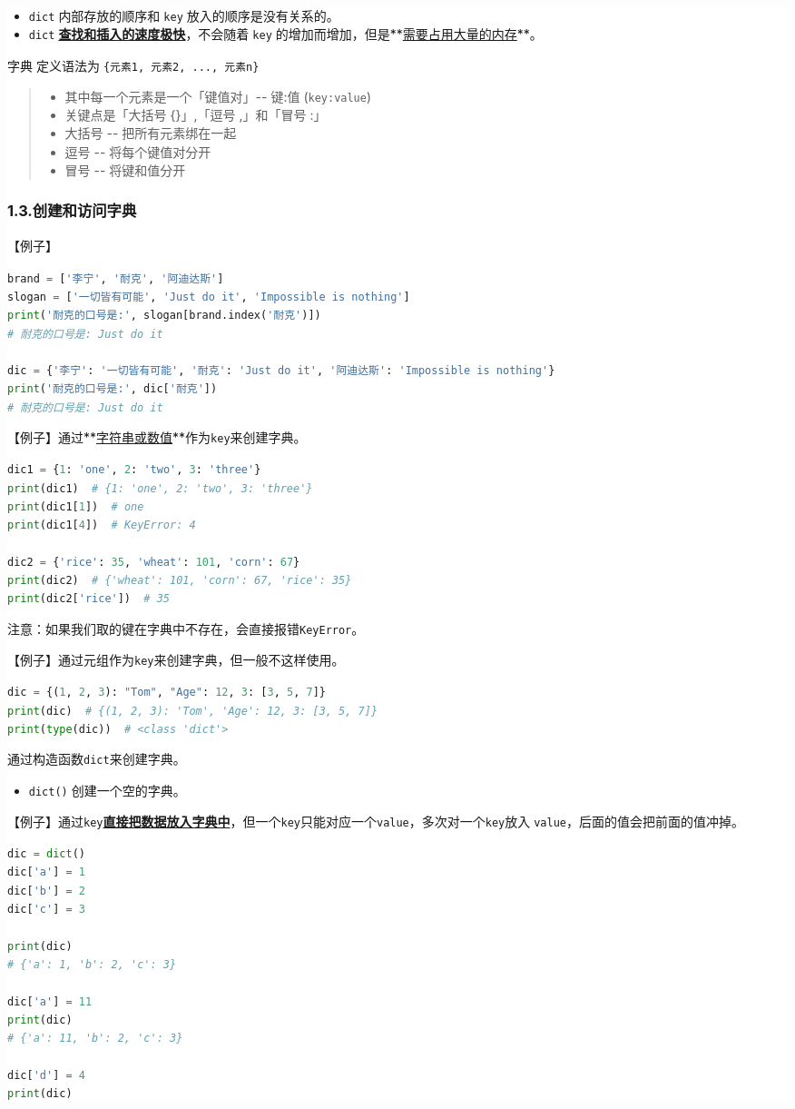 - `dict` 内部存放的顺序和 `key` 放入的顺序是没有关系的。
- `dict` **<u>查找和插入的速度极快</u>**，不会随着 `key` 的增加而增加，但是**<u>需要占用大量的内存</u>**。

字典 定义语法为 `{元素1, 元素2, ..., 元素n}`

> - 其中每一个元素是一个「键值对」-- 键:值 (`key:value`)
> - 关键点是「大括号 {}」,「逗号 ,」和「冒号 :」
> - 大括号 -- 把所有元素绑在一起
> - 逗号 -- 将每个键值对分开
> - 冒号 -- 将键和值分开
>

### 1.3.创建和访问字典

【例子】

```python
brand = ['李宁', '耐克', '阿迪达斯']
slogan = ['一切皆有可能', 'Just do it', 'Impossible is nothing']
print('耐克的口号是:', slogan[brand.index('耐克')])  
# 耐克的口号是: Just do it

dic = {'李宁': '一切皆有可能', '耐克': 'Just do it', '阿迪达斯': 'Impossible is nothing'}
print('耐克的口号是:', dic['耐克'])  
# 耐克的口号是: Just do it
```

【例子】通过**<u>字符串或数值</u>**作为`key`来创建字典。

```python
dic1 = {1: 'one', 2: 'two', 3: 'three'}
print(dic1)  # {1: 'one', 2: 'two', 3: 'three'}
print(dic1[1])  # one
print(dic1[4])  # KeyError: 4

dic2 = {'rice': 35, 'wheat': 101, 'corn': 67}
print(dic2)  # {'wheat': 101, 'corn': 67, 'rice': 35}
print(dic2['rice'])  # 35
```

注意：如果我们取的键在字典中不存在，会直接报错`KeyError`。

【例子】通过元组作为`key`来创建字典，但一般不这样使用。

```python
dic = {(1, 2, 3): "Tom", "Age": 12, 3: [3, 5, 7]}
print(dic)  # {(1, 2, 3): 'Tom', 'Age': 12, 3: [3, 5, 7]}
print(type(dic))  # <class 'dict'>
```

通过构造函数`dict`来创建字典。

- `dict()` 创建一个空的字典。

【例子】通过`key`**<u>直接把数据放入字典中</u>**，但一个`key`只能对应一个`value`，多次对一个`key`放入 `value`，后面的值会把前面的值冲掉。

```python
dic = dict()
dic['a'] = 1
dic['b'] = 2
dic['c'] = 3

print(dic)
# {'a': 1, 'b': 2, 'c': 3}

dic['a'] = 11
print(dic)
# {'a': 11, 'b': 2, 'c': 3}

dic['d'] = 4
print(dic)
```